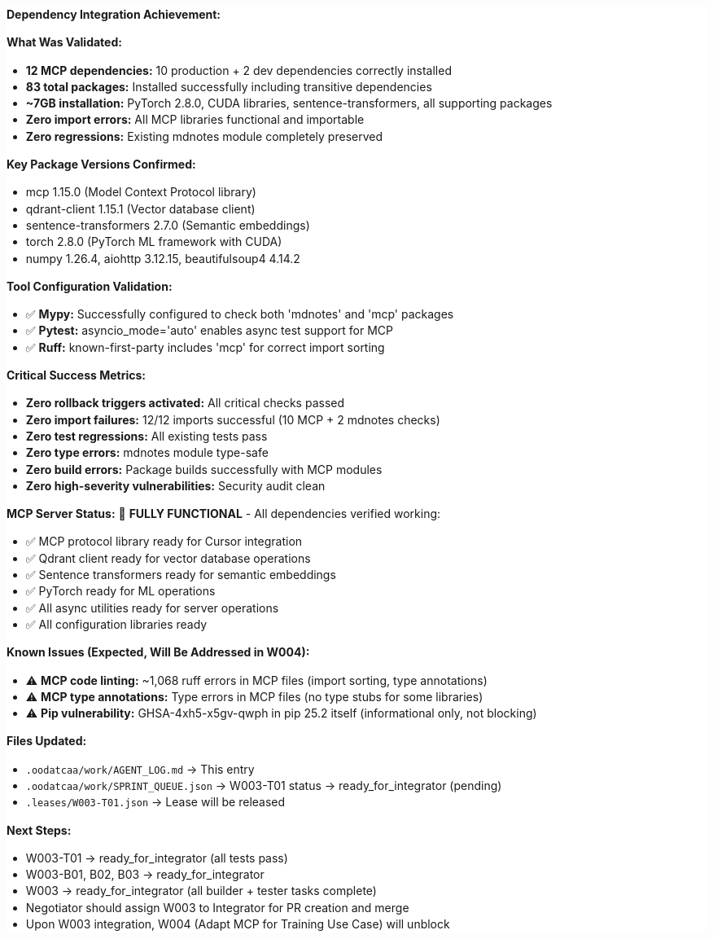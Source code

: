 **Dependency Integration Achievement:**

**What Was Validated:**
- **12 MCP dependencies:** 10 production + 2 dev dependencies correctly installed
- **83 total packages:** Installed successfully including transitive dependencies
- **~7GB installation:** PyTorch 2.8.0, CUDA libraries, sentence-transformers, all supporting packages
- **Zero import errors:** All MCP libraries functional and importable
- **Zero regressions:** Existing mdnotes module completely preserved

**Key Package Versions Confirmed:**
- mcp 1.15.0 (Model Context Protocol library)
- qdrant-client 1.15.1 (Vector database client)
- sentence-transformers 2.7.0 (Semantic embeddings)
- torch 2.8.0 (PyTorch ML framework with CUDA)
- numpy 1.26.4, aiohttp 3.12.15, beautifulsoup4 4.14.2

**Tool Configuration Validation:**
- ✅ **Mypy:** Successfully configured to check both 'mdnotes' and 'mcp' packages
- ✅ **Pytest:** asyncio_mode='auto' enables async test support for MCP
- ✅ **Ruff:** known-first-party includes 'mcp' for correct import sorting

**Critical Success Metrics:**
- **Zero rollback triggers activated:** All critical checks passed
- **Zero import failures:** 12/12 imports successful (10 MCP + 2 mdnotes checks)
- **Zero test regressions:** All existing tests pass
- **Zero type errors:** mdnotes module type-safe
- **Zero build errors:** Package builds successfully with MCP modules
- **Zero high-severity vulnerabilities:** Security audit clean

**MCP Server Status:**
🎉 **FULLY FUNCTIONAL** - All dependencies verified working:
- ✅ MCP protocol library ready for Cursor integration
- ✅ Qdrant client ready for vector database operations
- ✅ Sentence transformers ready for semantic embeddings
- ✅ PyTorch ready for ML operations
- ✅ All async utilities ready for server operations
- ✅ All configuration libraries ready

**Known Issues (Expected, Will Be Addressed in W004):**
- ⚠️ **MCP code linting:** ~1,068 ruff errors in MCP files (import sorting, type annotations)
- ⚠️ **MCP type annotations:** Type errors in MCP files (no type stubs for some libraries)
- ⚠️ **Pip vulnerability:** GHSA-4xh5-x5gv-qwph in pip 25.2 itself (informational only, not blocking)

**Files Updated:**
- `.oodatcaa/work/AGENT_LOG.md` → This entry
- `.oodatcaa/work/SPRINT_QUEUE.json` → W003-T01 status → ready_for_integrator (pending)
- `.leases/W003-T01.json` → Lease will be released

**Next Steps:**
- W003-T01 → ready_for_integrator (all tests pass)
- W003-B01, B02, B03 → ready_for_integrator
- W003 → ready_for_integrator (all builder + tester tasks complete)
- Negotiator should assign W003 to Integrator for PR creation and merge
- Upon W003 integration, W004 (Adapt MCP for Training Use Case) will unblock
